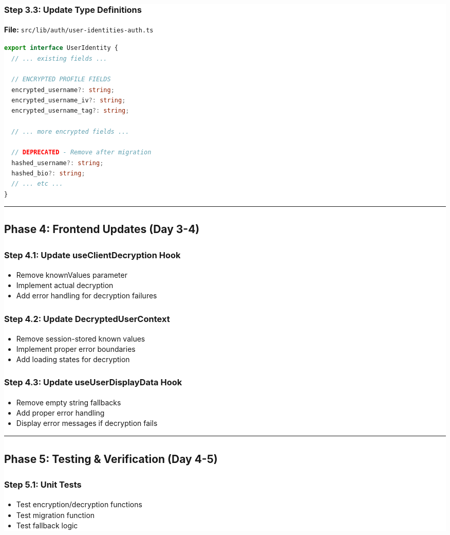 ### Step 3.3: Update Type Definitions

**File:** `src/lib/auth/user-identities-auth.ts`

```typescript
export interface UserIdentity {
  // ... existing fields ...
  
  // ENCRYPTED PROFILE FIELDS
  encrypted_username?: string;
  encrypted_username_iv?: string;
  encrypted_username_tag?: string;
  
  // ... more encrypted fields ...
  
  // DEPRECATED - Remove after migration
  hashed_username?: string;
  hashed_bio?: string;
  // ... etc ...
}
```

---

## Phase 4: Frontend Updates (Day 3-4)

### Step 4.1: Update useClientDecryption Hook

- Remove knownValues parameter
- Implement actual decryption
- Add error handling for decryption failures

### Step 4.2: Update DecryptedUserContext

- Remove session-stored known values
- Implement proper error boundaries
- Add loading states for decryption

### Step 4.3: Update useUserDisplayData Hook

- Remove empty string fallbacks
- Add proper error handling
- Display error messages if decryption fails

---

## Phase 5: Testing & Verification (Day 4-5)

### Step 5.1: Unit Tests
- Test encryption/decryption functions
- Test migration function
- Test fallback logic
